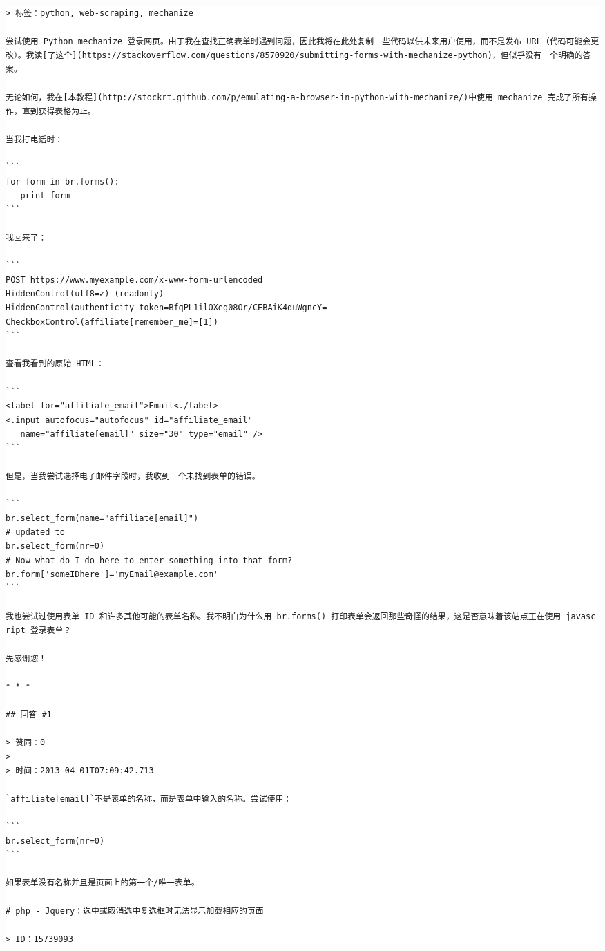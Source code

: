 ````
> 标签：python, web-scraping, mechanize

尝试使用 Python mechanize 登录网页。由于我在查找正确表单时遇到问题，因此我将在此处复制一些代码以供未来用户使用，而不是发布 URL（代码可能会更改）。我读[了这个](https://stackoverflow.com/questions/8570920/submitting-forms-with-mechanize-python)，但似乎没有一个明确的答案。

无论如何，我在[本教程](http://stockrt.github.com/p/emulating-a-browser-in-python-with-mechanize/)中使用 mechanize 完成了所有操作，直到获得表格为止。

当我打电话时：

```
for form in br.forms():
    print form 
```

我回来了：

```
POST https://www.myexample.com/x-www-form-urlencoded
HiddenControl(utf8=✓) (readonly)
HiddenControl(authenticity_token=BfqPL1ilOXeg08Or/CEBAiK4duWgncY=      
CheckboxControl(affiliate[remember_me]=[1]) 
```

查看我看到的原始 HTML：

```
<label for="affiliate_email">Email<./label>
<.input autofocus="autofocus" id="affiliate_email" 
    name="affiliate[email]" size="30" type="email" /> 
```

但是，当我尝试选择电子邮件字段时，我收到一个未找到表单的错误。

```
br.select_form(name="affiliate[email]")
# updated to 
br.select_form(nr=0)
# Now what do I do here to enter something into that form?
br.form['someIDhere']='myEmail@example.com' 
```

我也尝试过使用表单 ID 和许多其他可能的表单名称。我不明白为什么用 br.forms() 打印表单会返回那些奇怪的结果，这是否意味着该站点正在使用 javascript 登录表单？

先感谢您！

* * *

## 回答 #1

> 赞同：0
> 
> 时间：2013-04-01T07:09:42.713

`affiliate[email]`不是表单的名称，而是表单中输入的名称。尝试使用：

```
br.select_form(nr=0) 
```

如果表单没有名称并且是页面上的第一个/唯一表单。

# php - Jquery：选中或取消选中复选框时无法显示加载相应的页面

> ID：15739093
 ````